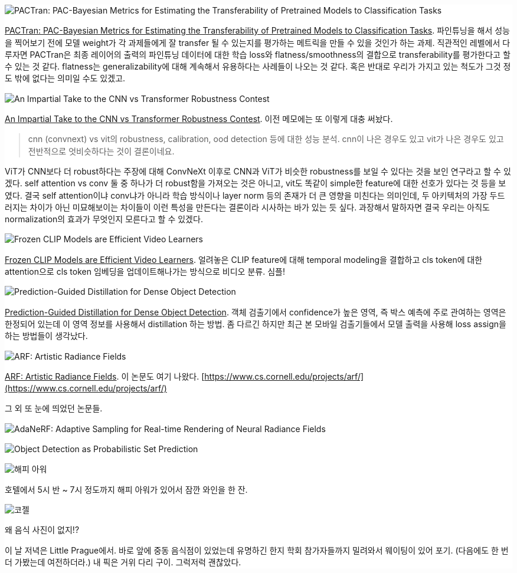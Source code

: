 ![PACTran: PAC-Bayesian Metrics for Estimating the Transferability of Pretrained Models to Classification Tasks](https://res.cloudinary.com/rosinality/image/upload/c_scale,h_0.5/v1667528721/tel-aviv/20221025_155912.jpg)

[PACTran: PAC-Bayesian Metrics for Estimating the Transferability of Pretrained Models to Classification Tasks](https://arxiv.org/abs/2203.05126). 파인튜닝을 해서 성능을 찍어보기 전에 모델 weight가 각 과제들에게 잘 transfer 될 수 있는지를 평가하는 메트릭을 만들 수 있을 것인가 하는 과제. 직관적인 레벨에서 다루자면 PACTran은 최종 레이어의 출력의 파인튜닝 데이터에 대한 학습 loss와 flatness/smoothness의 결합으로 transferability를 평가한다고 할 수 있는 것 같다. flatness는 generalizability에 대해 계속해서 유용하다는 사례들이 나오는 것 같다. 혹은 반대로 우리가 가지고 있는 척도가 그것 정도 밖에 없다는 의미일 수도 있겠고.

![An Impartial Take to the CNN vs Transformer Robustness Contest](https://res.cloudinary.com/rosinality/image/upload/c_scale,h_0.5/v1667528721/tel-aviv/20221025_161725.jpg)

[An Impartial Take to the CNN vs Transformer Robustness Contest](https://arxiv.org/abs/2207.11347). 이전 메모에는 또 이렇게 대충 써놨다.

> cnn (convnext) vs vit의 robustness, calibration, ood detection 등에 대한 성능 분석. cnn이 나은 경우도 있고 vit가 나은 경우도 있고 전반적으로 엇비슷하다는 것이 결론이네요.

ViT가 CNN보다 더 robust하다는 주장에 대해 ConvNeXt 이후로 CNN과 ViT가 비슷한 robustness를 보일 수 있다는 것을 보인 연구라고 할 수 있겠다. self attention vs conv 둘 중 하나가 더 robust함을 가져오는 것은 아니고, vit도 똑같이 simple한 feature에 대한 선호가 있다는 것 등을 보였다. 결국 self attention이냐 conv냐가 아니라 학습 방식이나 layer norm 등의 존재가 더 큰 영향을 미친다는 의미인데, 두 아키텍처의 가장 두드러지는 차이가 아닌 미묘해보이는 차이들이 이런 특성을 만든다는 결론이라 시사하는 바가 있는 듯 싶다. 과장해서 말하자면 결국 우리는 아직도 normalization의 효과가 무엇인지 모른다고 할 수 있겠다.

![Frozen CLIP Models are Efficient Video Learners](https://res.cloudinary.com/rosinality/image/upload/c_scale,h_0.5/v1667528721/tel-aviv/20221025_164230.jpg)

[Frozen CLIP Models are Efficient Video Learners](https://arxiv.org/abs/2208.03550). 얼려놓은 CLIP feature에 대해 temporal modeling을 결합하고 cls token에 대한 attention으로 cls token 임베딩을 업데이트해나가는 방식으로 비디오 분류. 심플!

![Prediction-Guided Distillation for Dense Object Detection](https://res.cloudinary.com/rosinality/image/upload/c_scale,h_0.5/v1667528721/tel-aviv/20221025_151955.jpg)

[Prediction-Guided Distillation for Dense Object Detection](https://arxiv.org/abs/2203.05469). 객체 검출기에서 confidence가 높은 영역, 즉 박스 예측에 주로 관여하는 영역은 한정되어 있는데 이 영역 정보를 사용해서 distillation 하는 방법. 좀 다르긴 하지만 최근 본 모바일 검출기들에서 모델 출력을 사용해 loss assign을 하는 방법들이 생각났다.

![ARF: Artistic Radiance Fields](https://res.cloudinary.com/rosinality/image/upload/c_scale,h_0.5/v1667528721/tel-aviv/20221025_154909.jpg)

[ARF: Artistic Radiance Fields](https://arxiv.org/abs/2206.06360). 이 논문도 여기 나왔다. [https://www.cs.cornell.edu/projects/arf/](https://www.cs.cornell.edu/projects/arf/)

그 외 또 눈에 띄었던 논문들.

![AdaNeRF: Adaptive Sampling for Real-time Rendering of Neural Radiance Fields](https://res.cloudinary.com/rosinality/image/upload/c_scale,h_0.5/v1667528721/tel-aviv/20221025_154342.jpg)

![Object Detection as Probabilistic Set Prediction](https://res.cloudinary.com/rosinality/image/upload/c_scale,h_0.5/v1667528721/tel-aviv/20221025_163918.jpg)

![해피 아워](https://res.cloudinary.com/rosinality/image/upload/c_scale,h_0.5/v1667528721/tel-aviv/20221025_181052.jpg)

호텔에서 5시 반 ~ 7시 정도까지 해피 아워가 있어서 잠깐 와인을 한 잔.

![코젤](https://res.cloudinary.com/rosinality/image/upload/c_scale,h_0.5/v1667528721/tel-aviv/20221025_194948.jpg)

왜 음식 사진이 없지!?

이 날 저녁은 Little Prague에서. 바로 앞에 중동 음식점이 있었는데 유명하긴 한지 학회 참가자들까지 밀려와서 웨이팅이 있어 포기. (다음에도 한 번 더 가봤는데 여전하더라.) 내 픽은 거위 다리 구이. 그럭저럭 괜찮았다.